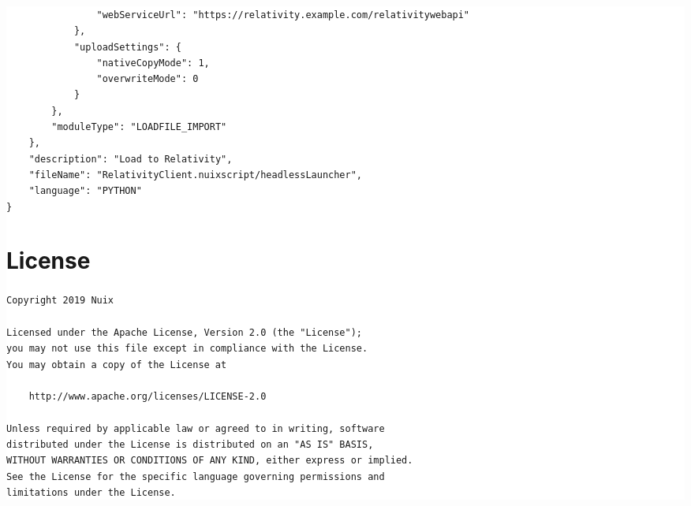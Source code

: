 ````
                "webServiceUrl": "https://relativity.example.com/relativitywebapi"
            },
            "uploadSettings": {
                "nativeCopyMode": 1,
                "overwriteMode": 0
            }
        },
        "moduleType": "LOADFILE_IMPORT"
    },
    "description": "Load to Relativity",
    "fileName": "RelativityClient.nuixscript/headlessLauncher",
    "language": "PYTHON"
}
````




# License

```
Copyright 2019 Nuix

Licensed under the Apache License, Version 2.0 (the "License");
you may not use this file except in compliance with the License.
You may obtain a copy of the License at

    http://www.apache.org/licenses/LICENSE-2.0

Unless required by applicable law or agreed to in writing, software
distributed under the License is distributed on an "AS IS" BASIS,
WITHOUT WARRANTIES OR CONDITIONS OF ANY KIND, either express or implied.
See the License for the specific language governing permissions and
limitations under the License.
```
